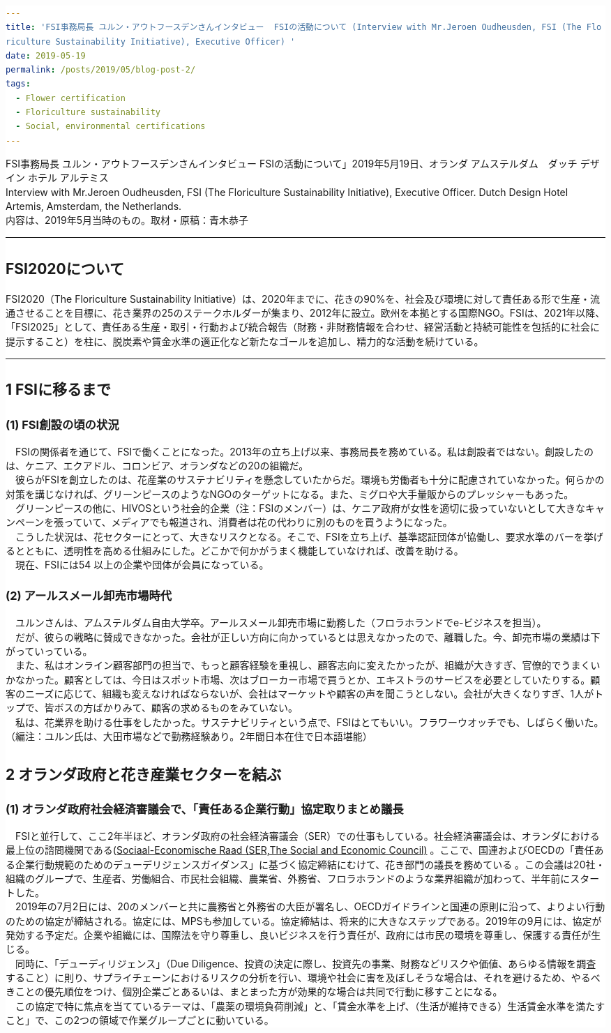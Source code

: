 ```yaml
---
title: 'FSI事務局長 ユルン・アウトフースデンさんインタビュー  FSIの活動について (Interview with Mr.Jeroen Oudheusden, FSI (The Floriculture Sustainability Initiative), Executive Officer) '
date: 2019-05-19
permalink: /posts/2019/05/blog-post-2/ 
tags:
  - Flower certification
  - Floriculture sustainability
  - Social, environmental certifications
---
```


FSI事務局長 ユルン・アウトフースデンさんインタビュー  FSIの活動について」2019年5月19日、オランダ アムステルダム　ダッチ デザイン ホテル アルテミス  
Interview with Mr.Jeroen Oudheusden, FSI (The Floriculture Sustainability Initiative), Executive Officer.  Dutch Design Hotel Artemis, Amsterdam, the Netherlands.   
内容は、2019年5月当時のもの。取材・原稿：青木恭子  
  
___
## FSI2020について  
FSI2020（The Floriculture Sustainability Initiative）は、2020年までに、花きの90%を、社会及び環境に対して責任ある形で生産・流通させることを目標に、花き業界の25のステークホルダーが集まり、2012年に設立。欧州を本拠とする国際NGO。FSIは、2021年以降、「FSI2025」として、責任ある生産・取引・行動および統合報告（財務・非財務情報を合わせ、経営活動と持続可能性を包括的に社会に提示すること）を柱に、脱炭素や賃金水準の適正化など新たなゴールを追加し、精力的な活動を続けている。  
___
  
## 1 FSIに移るまで  
### (1) FSI創設の頃の状況  
　FSIの関係者を通じて、FSIで働くことになった。2013年の立ち上げ以来、事務局長を務めている。私は創設者ではない。創設したのは、ケニア、エクアドル、コロンビア、オランダなどの20の組織だ。  
　彼らがFSIを創立したのは、花産業のサステナビリティを懸念していたからだ。環境も労働者も十分に配慮されていなかった。何らかの対策を講じなければ、グリーンピースのようなNGOのターゲットになる。また、ミグロや大手量販からのプレッシャーもあった。  
　グリーンピースの他に、HIVOSという社会的企業（注：FSIのメンバー）は、ケニア政府が女性を適切に扱っていないとして大きなキャンペーンを張っていて、メディアでも報道され、消費者は花の代わりに別のものを買うようになった。  
　こうした状況は、花セクターにとって、大きなリスクとなる。そこで、FSIを立ち上げ、基準認証団体が協働し、要求水準のバーを挙げるとともに、透明性を高める仕組みにした。どこかで何かがうまく機能していなければ、改善を助ける。    
　現在、FSIには54 以上の企業や団体が会員になっている。  
  
### (2) アールスメール卸売市場時代  
　ユルンさんは、アムステルダム自由大学卒。アールスメール卸売市場に勤務した（フロラホランドでe-ビジネスを担当）。  
　だが、彼らの戦略に賛成できなかった。会社が正しい方向に向かっているとは思えなかったので、離職した。今、卸売市場の業績は下がっていっている。  
　また、私はオンライン顧客部門の担当で、もっと顧客経験を重視し、顧客志向に変えたかったが、組織が大きすぎ、官僚的でうまくいかなかった。顧客としては、今日はスポット市場、次はブローカー市場で買うとか、エキストラのサービスを必要としていたりする。顧客のニーズに応じて、組織も変えなければならないが、会社はマーケットや顧客の声を聞こうとしない。会社が大きくなりすぎ、1人がトップで、皆ボスの方ばかりみて、顧客の求めるものをみていない。  
　私は、花業界を助ける仕事をしたかった。サステナビリティという点で、FSIはとてもいい。フラワーウオッチでも、しばらく働いた。  
（編注：ユルン氏は、大田市場などで勤務経験あり。2年間日本在住で日本語堪能）  
  
  
## 2 オランダ政府と花き産業セクターを結ぶ
### (1) オランダ政府社会経済審議会で、「責任ある企業行動」協定取りまとめ議長  
　FSIと並行して、ここ2年半ほど、オランダ政府の社会経済審議会（SER）での仕事もしている。社会経済審議会は、オランダにおける最上位の諮問機関である([Sociaal-Economische Raad (SER,The Social and Economic Council)](https://www.ser.nl/en) 。ここで、国連およびOECDの「責任ある企業行動規範のためのデューデリジェンスガイダンス」に基づく協定締結にむけて、花き部門の議長を務めている 。この会議は20社・組織のグループで、生産者、労働組合、市民社会組織、農業省、外務省、フロラホランドのような業界組織が加わって、半年前にスタートした。  
　2019年の7月2日には、20のメンバーと共に農務省と外務省の大臣が署名し、OECDガイドラインと国連の原則に沿って、よりよい行動のための協定が締結される。協定には、MPSも参加している。協定締結は、将来的に大きなステップである。2019年の9月には、協定が発効する予定だ。企業や組織には、国際法を守り尊重し、良いビジネスを行う責任が、政府には市民の環境を尊重し、保護する責任が生じる。    
　同時に、「デューディリジェンス」（Due Diligence、投資の決定に際し、投資先の事業、財務などリスクや価値、あらゆる情報を調査すること）に則り、サプライチェーンにおけるリスクの分析を行い、環境や社会に害を及ぼしそうな場合は、それを避けるため、やるべきことの優先順位をつけ、個別企業ごとあるいは、まとまった方が効果的な場合は共同で行動に移すことになる。  
　この協定で特に焦点を当てているテーマは、「農薬の環境負荷削減」と、「賃金水準を上げ、（生活が維持できる）生活賃金水準を満たすこと」で、この2つの領域で作業グループごとに動いている。  
  